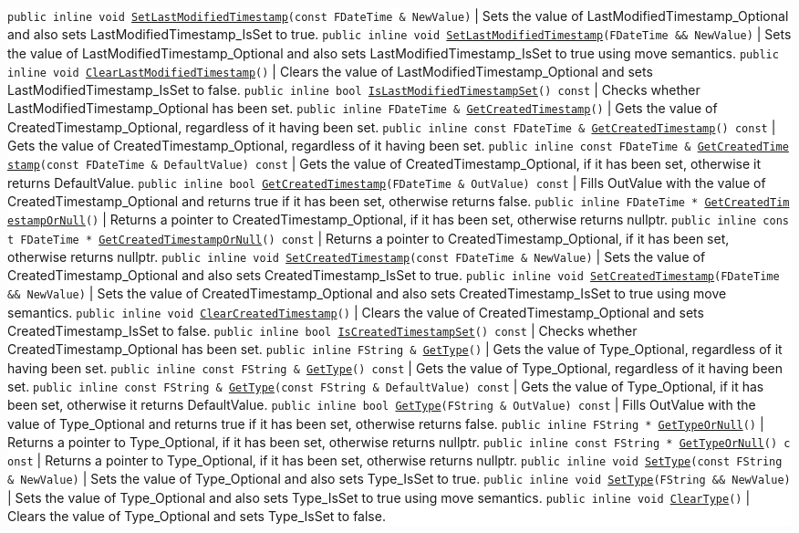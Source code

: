 `public inline void `[`SetLastModifiedTimestamp`](#structFRHAPI__MatchSegmentWithPlayers_1a9c0b4d58b0aa55f52b4bed439133d9d3)`(const FDateTime & NewValue)` | Sets the value of LastModifiedTimestamp_Optional and also sets LastModifiedTimestamp_IsSet to true.
`public inline void `[`SetLastModifiedTimestamp`](#structFRHAPI__MatchSegmentWithPlayers_1a3e9034bcb45b9e1953ea1ee989539f26)`(FDateTime && NewValue)` | Sets the value of LastModifiedTimestamp_Optional and also sets LastModifiedTimestamp_IsSet to true using move semantics.
`public inline void `[`ClearLastModifiedTimestamp`](#structFRHAPI__MatchSegmentWithPlayers_1a5a057c0d69d7bd1191fe8c02dc18b874)`()` | Clears the value of LastModifiedTimestamp_Optional and sets LastModifiedTimestamp_IsSet to false.
`public inline bool `[`IsLastModifiedTimestampSet`](#structFRHAPI__MatchSegmentWithPlayers_1ab61aa8258537d7869d5566d7c8ca2950)`() const` | Checks whether LastModifiedTimestamp_Optional has been set.
`public inline FDateTime & `[`GetCreatedTimestamp`](#structFRHAPI__MatchSegmentWithPlayers_1ae999dff74dd52a49720f3a61a3c4e89c)`()` | Gets the value of CreatedTimestamp_Optional, regardless of it having been set.
`public inline const FDateTime & `[`GetCreatedTimestamp`](#structFRHAPI__MatchSegmentWithPlayers_1aaccb783a9776c07f9a2d74ed8dafebae)`() const` | Gets the value of CreatedTimestamp_Optional, regardless of it having been set.
`public inline const FDateTime & `[`GetCreatedTimestamp`](#structFRHAPI__MatchSegmentWithPlayers_1ac5acd75e6614ee1f8e90531dfc3a638d)`(const FDateTime & DefaultValue) const` | Gets the value of CreatedTimestamp_Optional, if it has been set, otherwise it returns DefaultValue.
`public inline bool `[`GetCreatedTimestamp`](#structFRHAPI__MatchSegmentWithPlayers_1adacb31c1fe32898eb19fae3c66240ea0)`(FDateTime & OutValue) const` | Fills OutValue with the value of CreatedTimestamp_Optional and returns true if it has been set, otherwise returns false.
`public inline FDateTime * `[`GetCreatedTimestampOrNull`](#structFRHAPI__MatchSegmentWithPlayers_1a1e22001f145edf09c5f49c9d35c53181)`()` | Returns a pointer to CreatedTimestamp_Optional, if it has been set, otherwise returns nullptr.
`public inline const FDateTime * `[`GetCreatedTimestampOrNull`](#structFRHAPI__MatchSegmentWithPlayers_1a5f794623001576038b9c2e73a7993c8c)`() const` | Returns a pointer to CreatedTimestamp_Optional, if it has been set, otherwise returns nullptr.
`public inline void `[`SetCreatedTimestamp`](#structFRHAPI__MatchSegmentWithPlayers_1afc6b98483a36d35f87770b05228f8c27)`(const FDateTime & NewValue)` | Sets the value of CreatedTimestamp_Optional and also sets CreatedTimestamp_IsSet to true.
`public inline void `[`SetCreatedTimestamp`](#structFRHAPI__MatchSegmentWithPlayers_1af310174a633da875bd8ca16cd3b8e8bb)`(FDateTime && NewValue)` | Sets the value of CreatedTimestamp_Optional and also sets CreatedTimestamp_IsSet to true using move semantics.
`public inline void `[`ClearCreatedTimestamp`](#structFRHAPI__MatchSegmentWithPlayers_1a2a7b395e6ff81659ce695e0d72f0a84e)`()` | Clears the value of CreatedTimestamp_Optional and sets CreatedTimestamp_IsSet to false.
`public inline bool `[`IsCreatedTimestampSet`](#structFRHAPI__MatchSegmentWithPlayers_1ad9dc18fd83c2f378dc149dff1403722d)`() const` | Checks whether CreatedTimestamp_Optional has been set.
`public inline FString & `[`GetType`](#structFRHAPI__MatchSegmentWithPlayers_1af4f78a48b872f9b4c366c82ad5dfef2d)`()` | Gets the value of Type_Optional, regardless of it having been set.
`public inline const FString & `[`GetType`](#structFRHAPI__MatchSegmentWithPlayers_1a9a686c2abcc73f810f445ac9f1e7cdc6)`() const` | Gets the value of Type_Optional, regardless of it having been set.
`public inline const FString & `[`GetType`](#structFRHAPI__MatchSegmentWithPlayers_1acee7943489d924453f3990796b66c517)`(const FString & DefaultValue) const` | Gets the value of Type_Optional, if it has been set, otherwise it returns DefaultValue.
`public inline bool `[`GetType`](#structFRHAPI__MatchSegmentWithPlayers_1aa2695bf92ed22c3dfa1a166cd98c9613)`(FString & OutValue) const` | Fills OutValue with the value of Type_Optional and returns true if it has been set, otherwise returns false.
`public inline FString * `[`GetTypeOrNull`](#structFRHAPI__MatchSegmentWithPlayers_1a1203b310406efdd54bb24f07f61428cf)`()` | Returns a pointer to Type_Optional, if it has been set, otherwise returns nullptr.
`public inline const FString * `[`GetTypeOrNull`](#structFRHAPI__MatchSegmentWithPlayers_1a31f1a533fe6aa2c8c8f09eced894de69)`() const` | Returns a pointer to Type_Optional, if it has been set, otherwise returns nullptr.
`public inline void `[`SetType`](#structFRHAPI__MatchSegmentWithPlayers_1a130e823e5a0f19851a734af785d9e895)`(const FString & NewValue)` | Sets the value of Type_Optional and also sets Type_IsSet to true.
`public inline void `[`SetType`](#structFRHAPI__MatchSegmentWithPlayers_1af76bb82a38fa2247c1be96b6efc7cc7c)`(FString && NewValue)` | Sets the value of Type_Optional and also sets Type_IsSet to true using move semantics.
`public inline void `[`ClearType`](#structFRHAPI__MatchSegmentWithPlayers_1afe765a26c85d22c1b38da4cb84a71fde)`()` | Clears the value of Type_Optional and sets Type_IsSet to false.